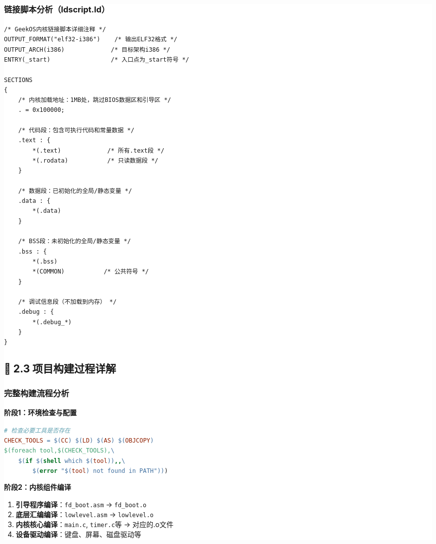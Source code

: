 ### 链接脚本分析（ldscript.ld）

```ld
/* GeekOS内核链接脚本详细注释 */
OUTPUT_FORMAT("elf32-i386")    /* 输出ELF32格式 */
OUTPUT_ARCH(i386)             /* 目标架构i386 */
ENTRY(_start)                 /* 入口点为_start符号 */

SECTIONS
{
    /* 内核加载地址：1MB处，跳过BIOS数据区和引导区 */
    . = 0x100000;
    
    /* 代码段：包含可执行代码和常量数据 */
    .text : {
        *(.text)             /* 所有.text段 */
        *(.rodata)           /* 只读数据段 */
    }
    
    /* 数据段：已初始化的全局/静态变量 */
    .data : {
        *(.data)
    }
    
    /* BSS段：未初始化的全局/静态变量 */
    .bss : {
        *(.bss)
        *(COMMON)           /* 公共符号 */
    }
    
    /* 调试信息段（不加载到内存） */
    .debug : {
        *(.debug_*)
    }
}
```

## 🔧 2.3 项目构建过程详解

### 完整构建流程分析

**阶段1：环境检查与配置**
```makefile
# 检查必要工具是否存在
CHECK_TOOLS = $(CC) $(LD) $(AS) $(OBJCOPY)
$(foreach tool,$(CHECK_TOOLS),\
    $(if $(shell which $(tool)),,\
        $(error "$(tool) not found in PATH")))
```

**阶段2：内核组件编译**
1. **引导程序编译**：`fd_boot.asm` → `fd_boot.o`
2. **底层汇编编译**：`lowlevel.asm` → `lowlevel.o` 
3. **内核核心编译**：`main.c`, `timer.c`等 → 对应的.o文件
4. **设备驱动编译**：键盘、屏幕、磁盘驱动等
